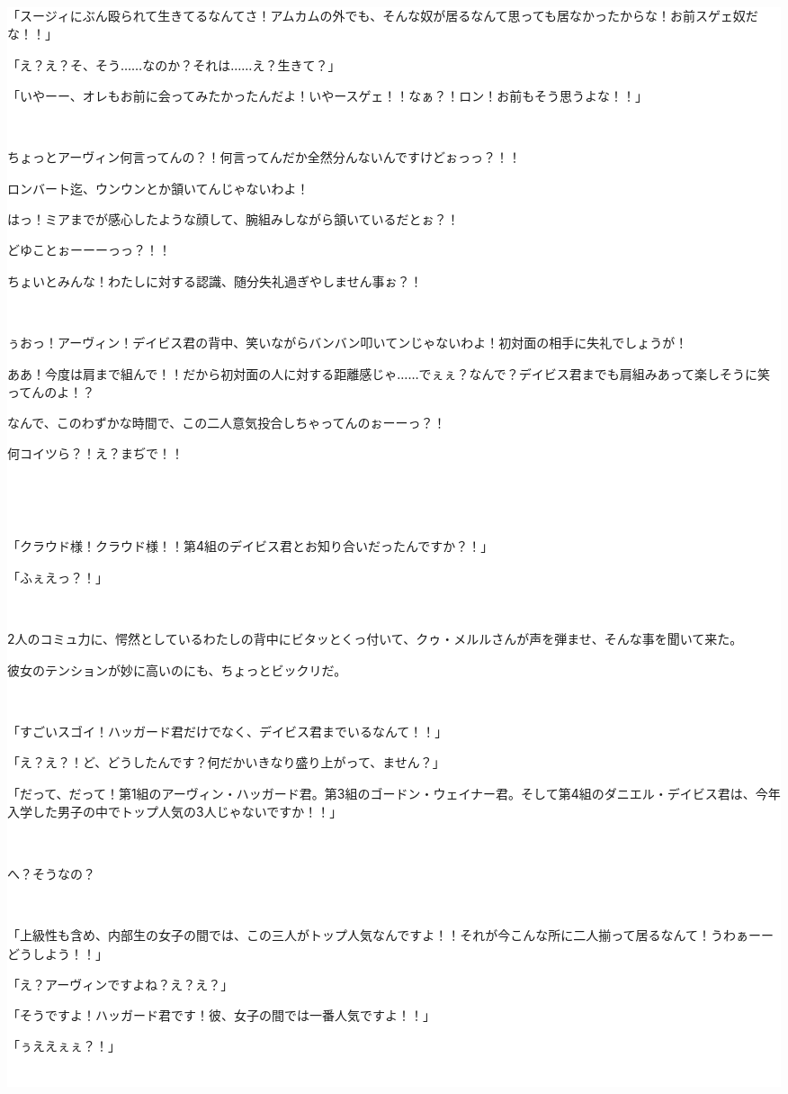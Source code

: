 「スージィにぶん殴られて生きてるなんてさ！アムカムの外でも、そんな奴が居るなんて思っても居なかったからな！お前スゲェ奴だな！！」

「え？え？そ、そう……なのか？それは……え？生きて？」

「いやーー、オレもお前に会ってみたかったんだよ！いやースゲェ！！なぁ？！ロン！お前もそう思うよな！！」

&nbsp;

ちょっとアーヴィン何言ってんの？！何言ってんだか全然分んないんですけどぉっっ？！！

ロンバート迄、ウンウンとか頷いてんじゃないわよ！

はっ！ミアまでが感心したような顔して、腕組みしながら頷いているだとぉ？！

どゆことぉーーーっっ？！！

ちょいとみんな！わたしに対する認識、随分失礼過ぎやしません事ぉ？！

&nbsp;

ぅおっ！アーヴィン！デイビス君の背中、笑いながらバンバン叩いてンじゃないわよ！初対面の相手に失礼でしょうが！

ああ！今度は肩まで組んで！！だから初対面の人に対する距離感じゃ……でぇぇ？なんで？デイビス君までも肩組みあって楽しそうに笑ってんのよ！？

なんで、このわずかな時間で、この二人意気投合しちゃってんのぉーーっ？！

何コイツら？！え？まぢで！！

&nbsp;

&nbsp;

「クラウド様！クラウド様！！第4組のデイビス君とお知り合いだったんですか？！」

「ふぇえっ？！」

&nbsp;

2人のコミュ力に、愕然としているわたしの背中にビタッとくっ付いて、クゥ・メルルさんが声を弾ませ、そんな事を聞いて来た。

彼女のテンションが妙に高いのにも、ちょっとビックリだ。

&nbsp;

「すごいスゴイ！ハッガード君だけでなく、デイビス君までいるなんて！！」

「え？え？！ど、どうしたんです？何だかいきなり盛り上がって、ません？」

「だって、だって！第1組のアーヴィン・ハッガード君。第3組のゴードン・ウェイナー君。そして第4組のダニエル・デイビス君は、今年入学した男子の中でトップ人気の3人じゃないですか！！」

&nbsp;

へ？そうなの？

&nbsp;

「上級性も含め、内部生の女子の間では、この三人がトップ人気なんですよ！！それが今こんな所に二人揃って居るなんて！うわぁーーどうしよう！！」

「え？アーヴィンですよね？え？え？」

「そうですよ！ハッガード君です！彼、女子の間では一番人気ですよ！！」

「ぅええぇぇ？！」

&nbsp;
